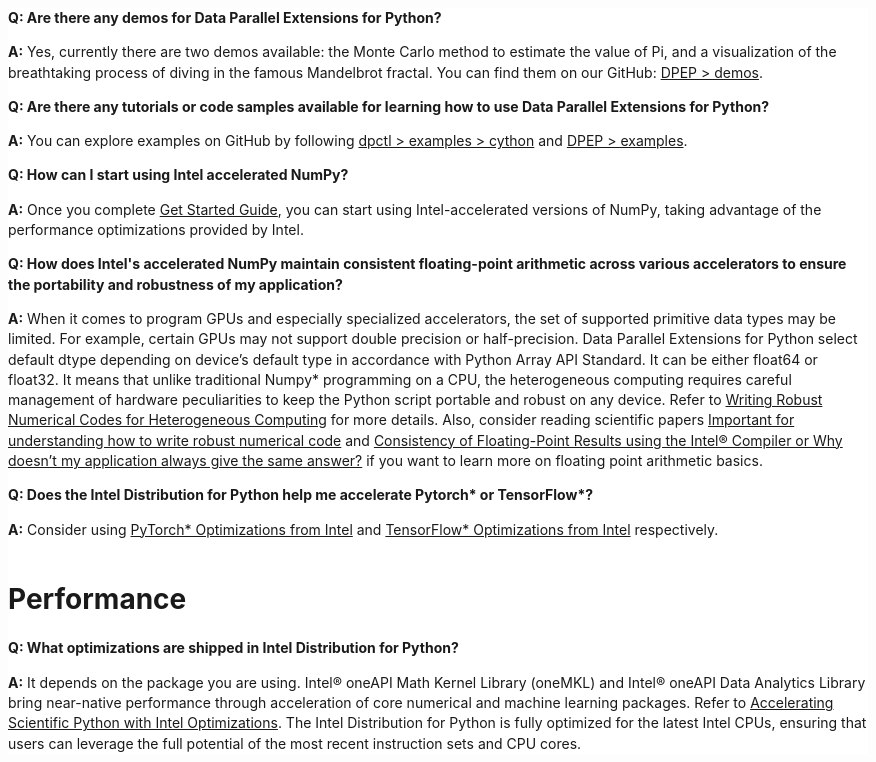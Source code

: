 **Q: Are there any demos for Data Parallel Extensions for Python?**
 
**A:** Yes, currently there are two demos available: the Monte Carlo method to estimate the value of Pi, and a visualization of the breathtaking process of diving in the famous Mandelbrot fractal.  You can find them on our GitHub: [DPEP > demos](https://github.com/IntelPython/DPEP/tree/main/demos). 

**Q: Are there any tutorials or code samples available for learning how to use Data Parallel Extensions for Python?** 

**A:** You can explore examples on GitHub by following [dpctl > examples > cython](https://github.com/IntelPython/dpctl/tree/master/examples/cython) and [DPEP > examples](https://github.com/IntelPython/DPEP/tree/main/examples).  

**Q: How can I start using Intel accelerated NumPy?**  

**A:** Once you complete [Get Started Guide](https://www.intel.com/content/www/us/en/developer/articles/technical/get-started-with-intel-distribution-for-python.html), you can start using Intel-accelerated versions of NumPy, taking advantage of the performance optimizations provided by Intel.   

**Q: How does Intel's accelerated NumPy maintain consistent floating-point arithmetic across various accelerators to ensure the portability and robustness of my application?** 

**A:** When it comes to program GPUs and especially specialized accelerators, the set of supported primitive data types may be limited. For example, certain GPUs may not support double precision or half-precision. Data Parallel Extensions for Python select default dtype depending on device’s default type in accordance with Python Array API Standard. It can be either float64 or float32. It means that unlike traditional Numpy\* programming on a CPU, the heterogeneous computing requires careful management of hardware peculiarities to keep the Python script portable and robust on any device. Refer to [Writing Robust Numerical Codes for Heterogeneous Computing](https://intelpython.github.io/DPEP/main/programming_dpep.html#writing-robust-numerical-codes-for-heterogeneous-computing) for more details. Also, consider reading scientific papers [Important for understanding how to write robust numerical code](https://www.itu.dk/~sestoft/bachelor/IEEE754_article.pdf) and [Consistency of Floating-Point Results using the Intel® Compiler or Why doesn’t my application always give the same answer?](https://www.intel.com/content/dam/develop/external/us/en/documents/pdf/fp-consistency-121918.pdf) if you want to learn more on floating point arithmetic basics. 

**Q: Does the Intel Distribution for Python help me accelerate Pytorch\* or TensorFlow\*?** 

**A:** Consider using [PyTorch\* Optimizations from Intel](https://www.intel.com/content/www/us/en/developer/tools/oneapi/optimization-for-pytorch.html) and [TensorFlow\* Optimizations from Intel](https://www.intel.com/content/www/us/en/developer/tools/oneapi/optimization-for-tensorflow.html#gs.8ntf1m) respectively. 


# Performance 


**Q: What optimizations are shipped in Intel Distribution for Python?** 

**A:** It depends on the package you are using. Intel® oneAPI Math Kernel Library (oneMKL) and Intel® oneAPI Data Analytics Library bring near-native performance through acceleration of core numerical and machine learning packages. Refer to [Accelerating Scientific Python with Intel Optimizations](https://www.researchgate.net/publication/319855745_Accelerating_Scientific_Python_with_Intel_Optimizations). The Intel Distribution for Python is fully optimized for the latest Intel CPUs, ensuring that users can leverage the full potential of the most recent instruction sets and CPU cores.   
